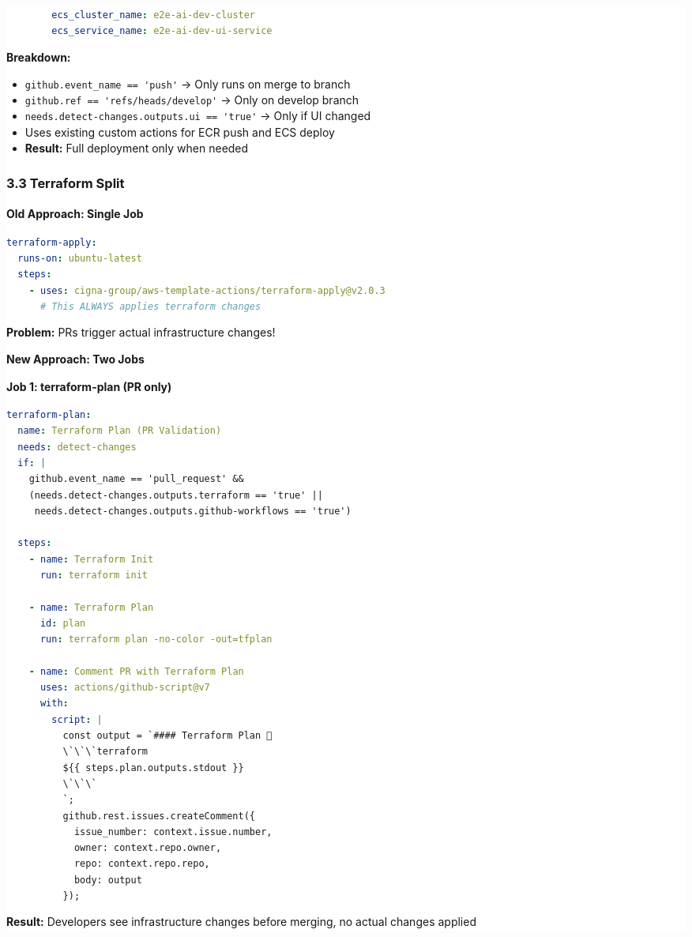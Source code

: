 ```yaml
        ecs_cluster_name: e2e-ai-dev-cluster
        ecs_service_name: e2e-ai-dev-ui-service
```

**Breakdown:**
- `github.event_name == 'push'` → Only runs on merge to branch
- `github.ref == 'refs/heads/develop'` → Only on develop branch
- `needs.detect-changes.outputs.ui == 'true'` → Only if UI changed
- Uses existing custom actions for ECR push and ECS deploy
- **Result:** Full deployment only when needed

### 3.3 Terraform Split

**Old Approach: Single Job**
```yaml
terraform-apply:
  runs-on: ubuntu-latest
  steps:
    - uses: cigna-group/aws-template-actions/terraform-apply@v2.0.3
      # This ALWAYS applies terraform changes
```
**Problem:** PRs trigger actual infrastructure changes!

**New Approach: Two Jobs**

**Job 1: terraform-plan (PR only)**
```yaml
terraform-plan:
  name: Terraform Plan (PR Validation)
  needs: detect-changes
  if: |
    github.event_name == 'pull_request' &&
    (needs.detect-changes.outputs.terraform == 'true' || 
     needs.detect-changes.outputs.github-workflows == 'true')
  
  steps:
    - name: Terraform Init
      run: terraform init
    
    - name: Terraform Plan
      id: plan
      run: terraform plan -no-color -out=tfplan
    
    - name: Comment PR with Terraform Plan
      uses: actions/github-script@v7
      with:
        script: |
          const output = `#### Terraform Plan 📖
          \`\`\`terraform
          ${{ steps.plan.outputs.stdout }}
          \`\`\`
          `;
          github.rest.issues.createComment({
            issue_number: context.issue.number,
            owner: context.repo.owner,
            repo: context.repo.repo,
            body: output
          });
```
**Result:** Developers see infrastructure changes before merging, no actual changes applied
